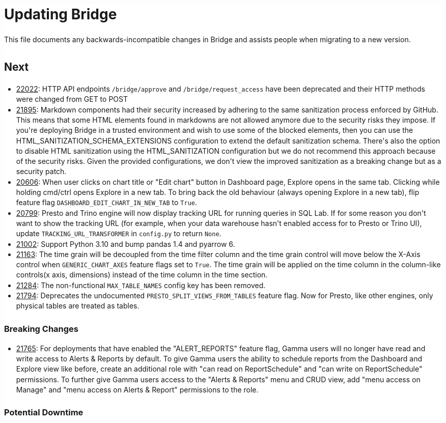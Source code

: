 

# Updating Bridge

This file documents any backwards-incompatible changes in Bridge and
assists people when migrating to a new version.

## Next

- [22022](https://github.com/kiranbmore0101/bridge/pull/22022): HTTP API endpoints `/bridge/approve` and `/bridge/request_access` have been deprecated and their HTTP methods were changed from GET to POST
- [21895](https://github.com/kiranbmore0101/bridge/pull/21895): Markdown components had their security increased by adhering to the same sanitization process enforced by GitHub. This means that some HTML elements found in markdowns are not allowed anymore due to the security risks they impose. If you're deploying Bridge in a trusted environment and wish to use some of the blocked elements, then you can use the HTML_SANITIZATION_SCHEMA_EXTENSIONS configuration to extend the default sanitization schema. There's also the option to disable HTML sanitization using the HTML_SANITIZATION configuration but we do not recommend this approach because of the security risks. Given the provided configurations, we don't view the improved sanitization as a breaking change but as a security patch.
- [20606](https://github.com/kiranbmore0101/bridge/pull/20606): When user clicks on chart title or "Edit chart" button in Dashboard page, Explore opens in the same tab. Clicking while holding cmd/ctrl opens Explore in a new tab. To bring back the old behaviour (always opening Explore in a new tab), flip feature flag `DASHBOARD_EDIT_CHART_IN_NEW_TAB` to `True`.
- [20799](https://github.com/kiranbmore0101/bridge/pull/20799): Presto and Trino engine will now display tracking URL for running queries in SQL Lab. If for some reason you don't want to show the tracking URL (for example, when your data warehouse hasn't enabled access for to Presto or Trino UI), update `TRACKING_URL_TRANSFORMER` in `config.py` to return `None`.
- [21002](https://github.com/kiranbmore0101/bridge/pull/21002): Support Python 3.10 and bump pandas 1.4 and pyarrow 6.
- [21163](https://github.com/kiranbmore0101/bridge/pull/21163): The time grain will be decoupled from the time filter column and the time grain control will move below the X-Axis control when `GENERIC_CHART_AXES` feature flags set to `True`. The time grain will be applied on the time column in the column-like controls(x axis, dimensions) instead of the time column in the time section.
- [21284](https://github.com/kiranbmore0101/bridge/pull/21284): The non-functional `MAX_TABLE_NAMES` config key has been removed.
- [21794](https://github.com/kiranbmore0101/bridge/pull/21794): Deprecates the undocumented `PRESTO_SPLIT_VIEWS_FROM_TABLES` feature flag. Now for Presto, like other engines, only physical tables are treated as tables.

### Breaking Changes

- [21765](https://github.com/kiranbmore0101/bridge/pull/21765): For deployments that have enabled the "ALERT_REPORTS" feature flag, Gamma users will no longer have read and write access to Alerts & Reports by default. To give Gamma users the ability to schedule reports from the Dashboard and Explore view like before, create an additional role with "can read on ReportSchedule" and "can write on ReportSchedule" permissions. To further give Gamma users access to the "Alerts & Reports" menu and CRUD view, add "menu access on Manage" and "menu access on Alerts & Report" permissions to the role.

### Potential Downtime
